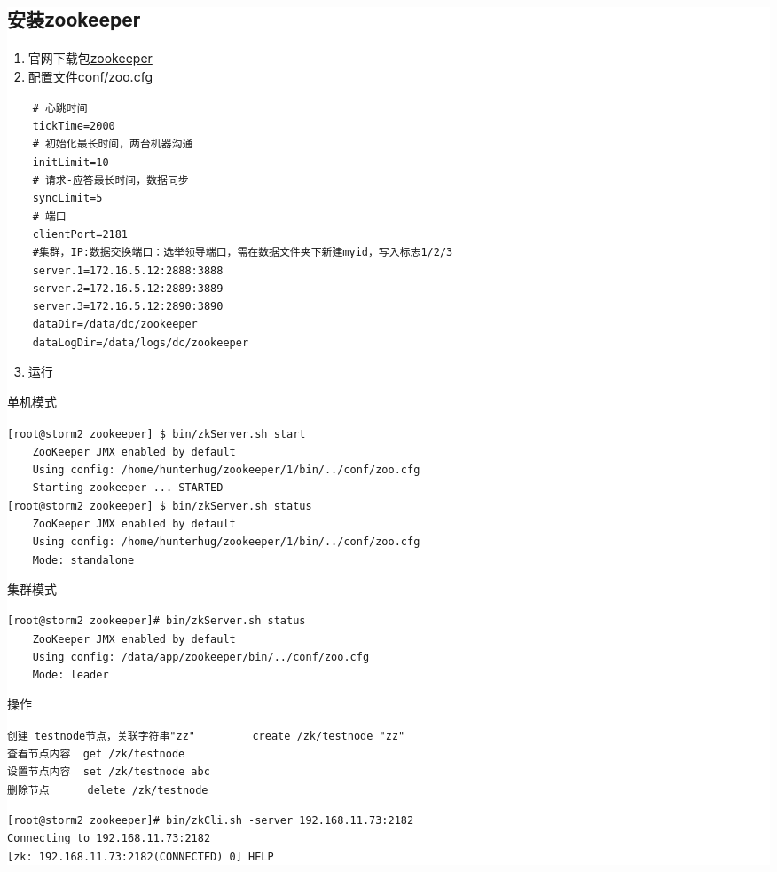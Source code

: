 
## 安装zookeeper

1. 官网下载包[zookeeper](https://zookeeper.apache.org/releases.html)
2. 配置文件conf/zoo.cfg

```
    # 心跳时间
    tickTime=2000
    # 初始化最长时间，两台机器沟通
    initLimit=10
    # 请求-应答最长时间，数据同步
    syncLimit=5
    # 端口
    clientPort=2181
    #集群，IP:数据交换端口：选举领导端口，需在数据文件夹下新建myid，写入标志1/2/3
	server.1=172.16.5.12:2888:3888
	server.2=172.16.5.12:2889:3889
	server.3=172.16.5.12:2890:3890
	dataDir=/data/dc/zookeeper
	dataLogDir=/data/logs/dc/zookeeper
```

3. 运行

单机模式

```
[root@storm2 zookeeper] $ bin/zkServer.sh start
    ZooKeeper JMX enabled by default
    Using config: /home/hunterhug/zookeeper/1/bin/../conf/zoo.cfg
    Starting zookeeper ... STARTED
[root@storm2 zookeeper] $ bin/zkServer.sh status
    ZooKeeper JMX enabled by default
    Using config: /home/hunterhug/zookeeper/1/bin/../conf/zoo.cfg
    Mode: standalone
```

集群模式

```
[root@storm2 zookeeper]# bin/zkServer.sh status
	ZooKeeper JMX enabled by default
	Using config: /data/app/zookeeper/bin/../conf/zoo.cfg
	Mode: leader
```

操作

```
创建 testnode节点，关联字符串"zz"         create /zk/testnode "zz"
查看节点内容  get /zk/testnode
设置节点内容  set /zk/testnode abc
删除节点      delete /zk/testnode 
```

```
[root@storm2 zookeeper]# bin/zkCli.sh -server 192.168.11.73:2182
Connecting to 192.168.11.73:2182
[zk: 192.168.11.73:2182(CONNECTED) 0] HELP
```

